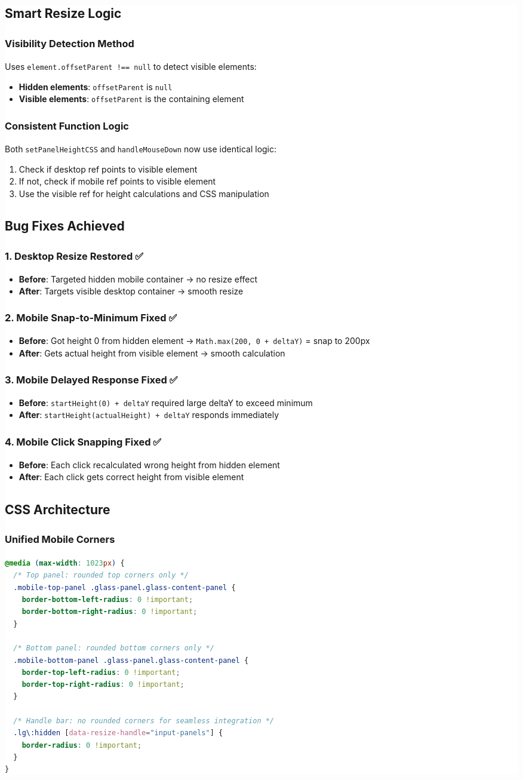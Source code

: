 ## Smart Resize Logic

### Visibility Detection Method
Uses `element.offsetParent !== null` to detect visible elements:
- **Hidden elements**: `offsetParent` is `null`
- **Visible elements**: `offsetParent` is the containing element

### Consistent Function Logic
Both `setPanelHeightCSS` and `handleMouseDown` now use identical logic:
1. Check if desktop ref points to visible element
2. If not, check if mobile ref points to visible element  
3. Use the visible ref for height calculations and CSS manipulation

## Bug Fixes Achieved

### 1. Desktop Resize Restored ✅
- **Before**: Targeted hidden mobile container → no resize effect
- **After**: Targets visible desktop container → smooth resize

### 2. Mobile Snap-to-Minimum Fixed ✅  
- **Before**: Got height 0 from hidden element → `Math.max(200, 0 + deltaY)` = snap to 200px
- **After**: Gets actual height from visible element → smooth calculation

### 3. Mobile Delayed Response Fixed ✅
- **Before**: `startHeight(0) + deltaY` required large deltaY to exceed minimum
- **After**: `startHeight(actualHeight) + deltaY` responds immediately

### 4. Mobile Click Snapping Fixed ✅
- **Before**: Each click recalculated wrong height from hidden element
- **After**: Each click gets correct height from visible element

## CSS Architecture

### Unified Mobile Corners
```css
@media (max-width: 1023px) {
  /* Top panel: rounded top corners only */
  .mobile-top-panel .glass-panel.glass-content-panel {
    border-bottom-left-radius: 0 !important;
    border-bottom-right-radius: 0 !important;
  }
  
  /* Bottom panel: rounded bottom corners only */  
  .mobile-bottom-panel .glass-panel.glass-content-panel {
    border-top-left-radius: 0 !important;
    border-top-right-radius: 0 !important;
  }
  
  /* Handle bar: no rounded corners for seamless integration */
  .lg\:hidden [data-resize-handle="input-panels"] {
    border-radius: 0 !important;
  }
}
```
